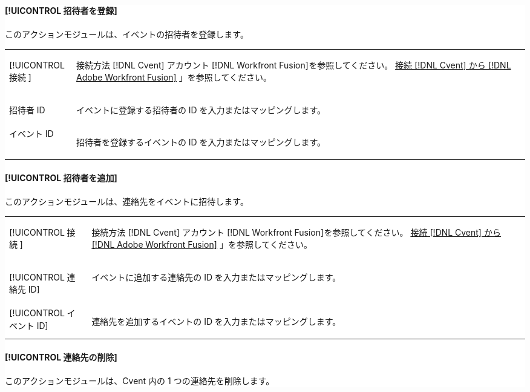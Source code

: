 #### [!UICONTROL 招待者を登録]

このアクションモジュールは、イベントの招待者を登録します。

<table style="table-layout:auto">
 <col> 
 <col> 
 <tbody> 
  <tr> 
   <td role="rowheader"> <p>[!UICONTROL 接続 ]</p> </td> 
   <td> <p>接続方法 [!DNL Cvent] アカウント [!DNL Workfront Fusion]を参照してください。 <a href="#connect-cvent-to-adobe-workfront-fusion" class="MCXref xref">接続 [!DNL Cvent] から [!DNL Adobe Workfront Fusion]</a> 」を参照してください。</p> </td> 
  </tr> 
  <tr> 
   <td role="rowheader"> <p>招待者 ID</p> </td> 
   <td> <p>イベントに登録する招待者の ID を入力またはマッピングします。</p> </td> 
  </tr> 
  <tr> 
   <td role="rowheader">イベント ID</td> 
   <td> <p>招待者を登録するイベントの ID を入力またはマッピングします。</p> </td> 
  </tr> 
 </tbody> 
</table>

#### [!UICONTROL 招待者を追加]

このアクションモジュールは、連絡先をイベントに招待します。

<table style="table-layout:auto">
 <col> 
 <col> 
 <tbody> 
  <tr> 
   <td role="rowheader"> <p>[!UICONTROL 接続 ]</p> </td> 
   <td> <p>接続方法 [!DNL Cvent] アカウント [!DNL Workfront Fusion]を参照してください。 <a href="#connect-cvent-to-adobe-workfront-fusion" class="MCXref xref">接続 [!DNL Cvent] から [!DNL Adobe Workfront Fusion]</a> 」を参照してください。</p> </td> 
  </tr> 
  <tr> 
   <td role="rowheader"> <p>[!UICONTROL 連絡先 ID]</p> </td> 
   <td> <p>イベントに追加する連絡先の ID を入力またはマッピングします。</p> </td> 
  </tr> 
  <tr> 
   <td role="rowheader">[!UICONTROL イベント ID]</td> 
   <td> <p>連絡先を追加するイベントの ID を入力またはマッピングします。</p> </td> 
  </tr> 
 </tbody> 
</table>

#### [!UICONTROL 連絡先の削除]

このアクションモジュールは、Cvent 内の 1 つの連絡先を削除します。
